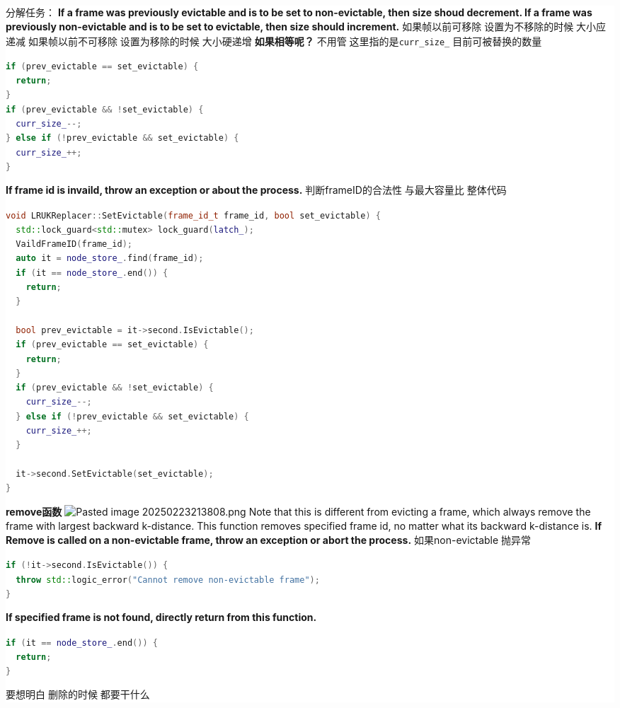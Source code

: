 
分解任务：
**If a frame was previously evictable and is to be set to non-evictable, then size shoud decrement. If a frame was previously non-evictable and is to be set to evictable, then size should increment.**
如果帧以前可移除  设置为不移除的时候 大小应递减
如果帧以前不可移除  设置为移除的时候  大小硬递增
**如果相等呢？**  不用管
这里指的是`curr_size_`  目前可被替换的数量
```cpp
if (prev_evictable == set_evictable) {  
  return;  
}  
if (prev_evictable && !set_evictable) {  
  curr_size_--;  
} else if (!prev_evictable && set_evictable) {  
  curr_size_++;  
}
```

**If frame id is invaild, throw an exception or about the process.**
判断frameID的合法性 与最大容量比
整体代码
```cpp
void LRUKReplacer::SetEvictable(frame_id_t frame_id, bool set_evictable) {  
  std::lock_guard<std::mutex> lock_guard(latch_);  
  VaildFrameID(frame_id);  
  auto it = node_store_.find(frame_id);  
  if (it == node_store_.end()) {  
    return;  
  }  
  
  bool prev_evictable = it->second.IsEvictable();  
  if (prev_evictable == set_evictable) {  
    return;  
  }  
  if (prev_evictable && !set_evictable) {  
    curr_size_--;  
  } else if (!prev_evictable && set_evictable) {  
    curr_size_++;  
  }  
  
  it->second.SetEvictable(set_evictable);  
}
```

**remove函数**
![Pasted image 20250223213808.png](/img/user/accessory/Pasted%20image%2020250223213808.png)
Note that this is different from evicting a frame,   which always remove the frame with largest backward k-distance. This function removes specified frame id,  no matter what its backward k-distance is. 
**If Remove is called on a non-evictable frame, throw an exception or abort the process.** 
如果non-evictable 抛异常
```cpp
if (!it->second.IsEvictable()) {  
  throw std::logic_error("Cannot remove non-evictable frame");  
}
```
**If specified frame is not found, directly return from this function.**
```cpp
if (it == node_store_.end()) {  
  return;  
}
```
要想明白 删除的时候 都要干什么
```cpp
```